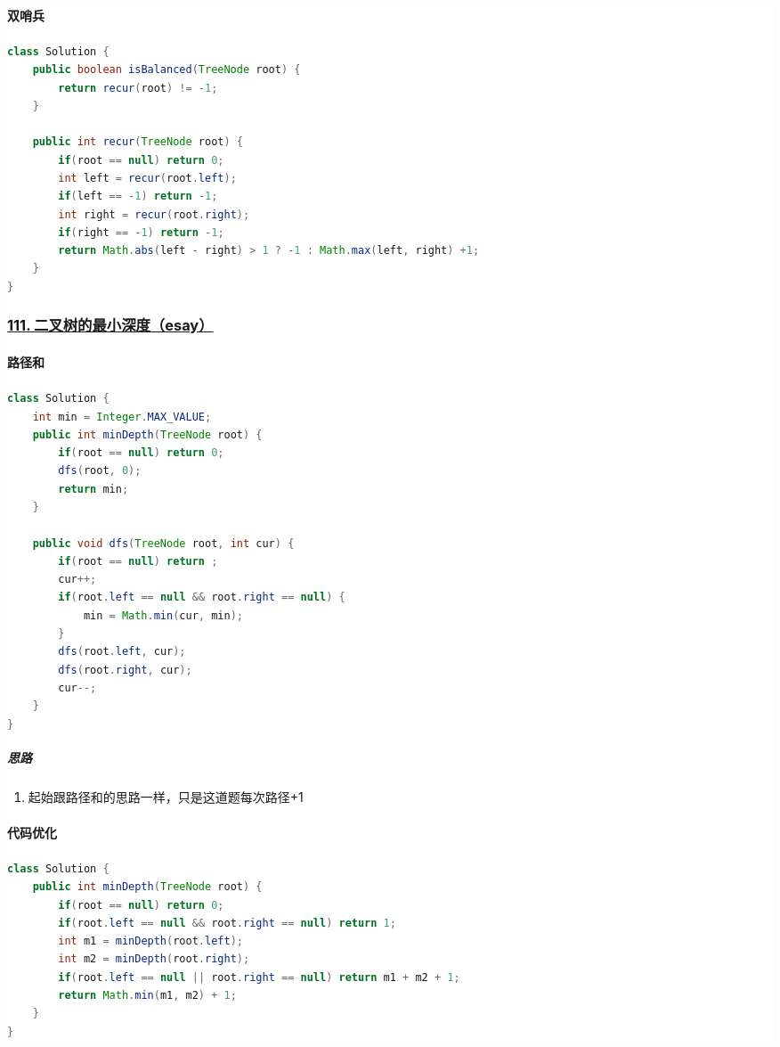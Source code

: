 #### 双哨兵

```java
class Solution {
    public boolean isBalanced(TreeNode root) {
        return recur(root) != -1;
    }
    
    public int recur(TreeNode root) {
        if(root == null) return 0;
        int left = recur(root.left);
        if(left == -1) return -1;
        int right = recur(root.right);
        if(right == -1) return -1;
        return Math.abs(left - right) > 1 ? -1 : Math.max(left, right) +1;
    }
}
```

### [111. 二叉树的最小深度（esay）](https://leetcode-cn.com/problems/minimum-depth-of-binary-tree/)

#### 路径和

```java
class Solution {
    int min = Integer.MAX_VALUE;
    public int minDepth(TreeNode root) {
        if(root == null) return 0;
        dfs(root, 0);
        return min;
    }

    public void dfs(TreeNode root, int cur) {
        if(root == null) return ;
        cur++;
        if(root.left == null && root.right == null) {
            min = Math.min(cur, min);
        }
        dfs(root.left, cur);
        dfs(root.right, cur);
        cur--;
    }
}
```

##### 思路

1. 起始跟路径和的思路一样，只是这道题每次路径+1

#### 代码优化

```java
class Solution {
    public int minDepth(TreeNode root) {
        if(root == null) return 0;
        if(root.left == null && root.right == null) return 1;
        int m1 = minDepth(root.left);
        int m2 = minDepth(root.right);
        if(root.left == null || root.right == null) return m1 + m2 + 1;
        return Math.min(m1, m2) + 1;
    }
}
```

